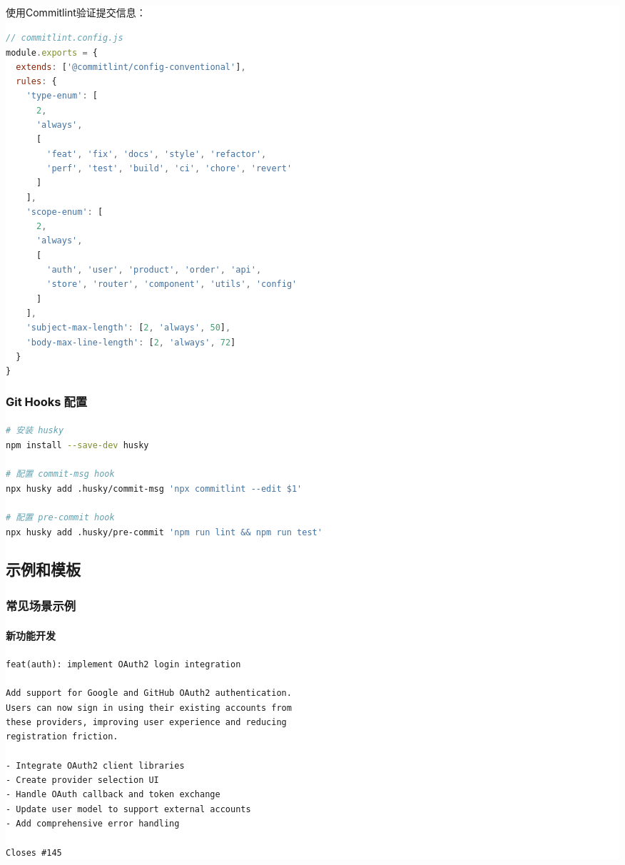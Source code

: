 使用Commitlint验证提交信息：

```javascript
// commitlint.config.js
module.exports = {
  extends: ['@commitlint/config-conventional'],
  rules: {
    'type-enum': [
      2,
      'always',
      [
        'feat', 'fix', 'docs', 'style', 'refactor',
        'perf', 'test', 'build', 'ci', 'chore', 'revert'
      ]
    ],
    'scope-enum': [
      2,
      'always',
      [
        'auth', 'user', 'product', 'order', 'api',
        'store', 'router', 'component', 'utils', 'config'
      ]
    ],
    'subject-max-length': [2, 'always', 50],
    'body-max-line-length': [2, 'always', 72]
  }
}
```

### Git Hooks 配置

```bash
# 安装 husky
npm install --save-dev husky

# 配置 commit-msg hook
npx husky add .husky/commit-msg 'npx commitlint --edit $1'

# 配置 pre-commit hook
npx husky add .husky/pre-commit 'npm run lint && npm run test'
```

## 示例和模板

### 常见场景示例

#### 新功能开发
```
feat(auth): implement OAuth2 login integration

Add support for Google and GitHub OAuth2 authentication.
Users can now sign in using their existing accounts from
these providers, improving user experience and reducing
registration friction.

- Integrate OAuth2 client libraries
- Create provider selection UI
- Handle OAuth callback and token exchange
- Update user model to support external accounts
- Add comprehensive error handling

Closes #145
```
